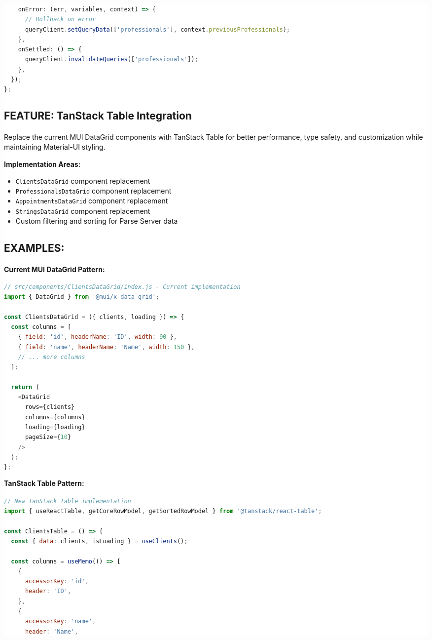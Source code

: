 ```javascript
    onError: (err, variables, context) => {
      // Rollback on error
      queryClient.setQueryData(['professionals'], context.previousProfessionals);
    },
    onSettled: () => {
      queryClient.invalidateQueries(['professionals']);
    },
  });
};
```

## FEATURE: TanStack Table Integration

Replace the current MUI DataGrid components with TanStack Table for better performance, type safety, and customization while maintaining Material-UI styling.

**Implementation Areas:**
- `ClientsDataGrid` component replacement
- `ProfessionalsDataGrid` component replacement  
- `AppointmentsDataGrid` component replacement
- `StringsDataGrid` component replacement
- Custom filtering and sorting for Parse Server data

## EXAMPLES:

**Current MUI DataGrid Pattern:**
```javascript
// src/components/ClientsDataGrid/index.js - Current implementation
import { DataGrid } from '@mui/x-data-grid';

const ClientsDataGrid = ({ clients, loading }) => {
  const columns = [
    { field: 'id', headerName: 'ID', width: 90 },
    { field: 'name', headerName: 'Name', width: 150 },
    // ... more columns
  ];

  return (
    <DataGrid
      rows={clients}
      columns={columns}
      loading={loading}
      pageSize={10}
    />
  );
};
```

**TanStack Table Pattern:**
```javascript
// New TanStack Table implementation
import { useReactTable, getCoreRowModel, getSortedRowModel } from '@tanstack/react-table';

const ClientsTable = () => {
  const { data: clients, isLoading } = useClients();
  
  const columns = useMemo(() => [
    {
      accessorKey: 'id',
      header: 'ID',
    },
    {
      accessorKey: 'name',
      header: 'Name',
```